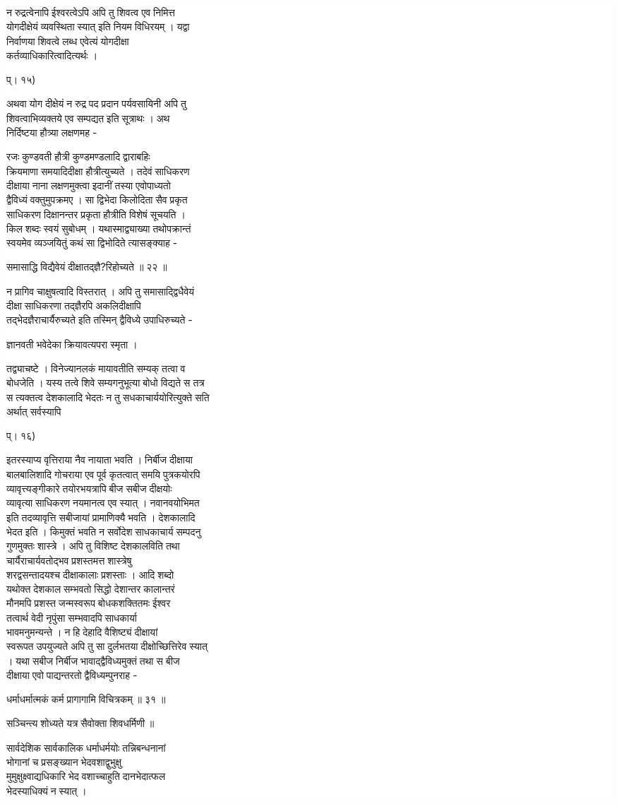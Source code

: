 न रुद्रत्वेनापि ईश्वरत्वेऽपि अपि तु शिवत्व एव निमित्त   
योगदीक्षेयं व्यवस्थिता स्यात् इति नियम विधिरयम् । यद्वा   
निर्वाणया शिवत्वे लब्ध एवेत्यं योगदीक्षा   
कर्तव्याधिकारित्वादित्यर्थः ।   
  
प्। १५)   
  
अथवा योग दीक्षेयं न रुद्र पद प्रदान पर्यवसायिनी अपि तु   
शिवत्वाभिव्यक्तये एव सम्पद्यत इति सूत्राथः । अथ   
निर्दिष्टया हौत्र्या लक्षणमह -   
  
रजः कुण्डवती हौत्री कुण्डमण्डलादि द्वाराबहिः   
क्रियमाणा समयादिदीक्षा हौत्रीत्युच्यते । तदेवं साधिकरण   
दीक्षाया नाना लक्षणमुक्त्वा इदानीं तस्या एवोपाध्यतो   
द्वैविध्यं वक्तुमुपक्रमए । सा द्विभेदा किलोदिता सैव प्रकृत   
साधिकरण दिक्षानन्तर प्रकृता हौत्रीति विशेषं सूचयति ।   
किल शब्दः स्वयं सुबोधम् । यथास्माद्व्याख्या तथोपक्रान्तं   
स्वयमेव व्यञ्जयितुं कथं सा द्विभोदिते त्यासङ्क्याह -   
  
समासाद्धि विद्यैवेयं दीक्षातद्ज्ञै?रिहोच्यते ॥ २२ ॥   
  
न प्रागिव चाक्षुषत्वादि विस्तरात् । अपि तु समासाद्द्विधैवेयं   
दीक्षा साधिकरणा तद्ज्ञैरपि अकलिदीक्षापि   
तद्भेदज्ञैराचार्यैरुच्यते इति तस्मिन् द्वैविध्ये उपाधिरुच्यते -   
  
ज्ञानवती भवेदेका क्रियावत्यपरा स्मृता ।   
  
तद्व्याचष्टे । विनेज्यानलकं मायावतीति सम्यक् तत्वा व   
बोधजेति । यस्य तत्वे शिवे सम्यगनुभूत्या बोधो विद्यते स तत्र   
स त्यक्तत्व देशकालादि भेदतः न तु सधकाचार्ययोरित्युक्ते सति   
अर्थात् सर्वस्यापि   
  
प्। १६)   
  
इतरस्याप्य वृत्तिराया नैव नायाता भवति । निर्बीज दीक्षाया   
बालबालिशादि गोचराया एव पूर्व कृतत्वात् समयि पुत्रकयोरपि   
व्यावृत्त्यङ्गीकारे तयोरभयत्रापि बीज सबीज दीक्षयोः   
व्यावृत्या साधिकरण नयमानत्व एव स्यात् । नवानवयोभिमत   
इति तदव्यावृत्ति सबीजायां प्रामाणिक्यै भवति । देशकालादि   
भेदत इति । किमुक्तं भवति न सर्वोदेश साधकाचार्य सम्पदनु   
गुणमुक्तः शास्त्रे । अपि तु विशिष्ट देशकालविति तथा   
चार्यैराचार्यवतोद्भव प्रशस्तमत्त शास्त्रेषु   
शरद्वसन्तादयश्च दीक्षाकालाः प्रशस्ताः । आदि शब्दो   
यथोक्त देशकाल सम्भवतो सिद्धो देशान्तर कालान्तरं   
मौनमपि प्रशस्त जन्मस्वरूप बोधकशक्तितमः ईश्वर   
तत्वार्थ वेदी नृपुंसा सम्भवादपि साधकार्या   
भावमनुमन्यन्ते । न हि देहादि वैशिष्ट्यं दीक्षायां   
स्वरूपत उपयुज्यते अपि तु सा दुर्लभतया दीक्षोच्छित्तिरेव स्यात्   
। यथा सबीज निर्बीज भावाद्द्वैविध्यमुक्तं तथा स बीज   
दीक्षाया एवो पाद्यन्तरतो द्वैविध्यम्पुनराह -   
  
धर्माधर्मात्मकं कर्म प्रागागामि विचित्रकम् ॥ ३१ ॥   
  
सञ्चिन्त्य शोध्यते यत्र सैवोक्ता शिवधर्मिणी ॥   
  
सार्वदेशिक सार्वकालिक धर्माधर्मयोः तन्निबन्धनानां   
भोगानां च प्रसङ्ख्यान भेदवशाद्वुभुक्षु   
मुमुक्षुक्ष्वाद्यधिकारि भेद वशाच्चाहुति दानभेदात्फल   
भेदस्याधिक्यं न स्यात् ।   
  